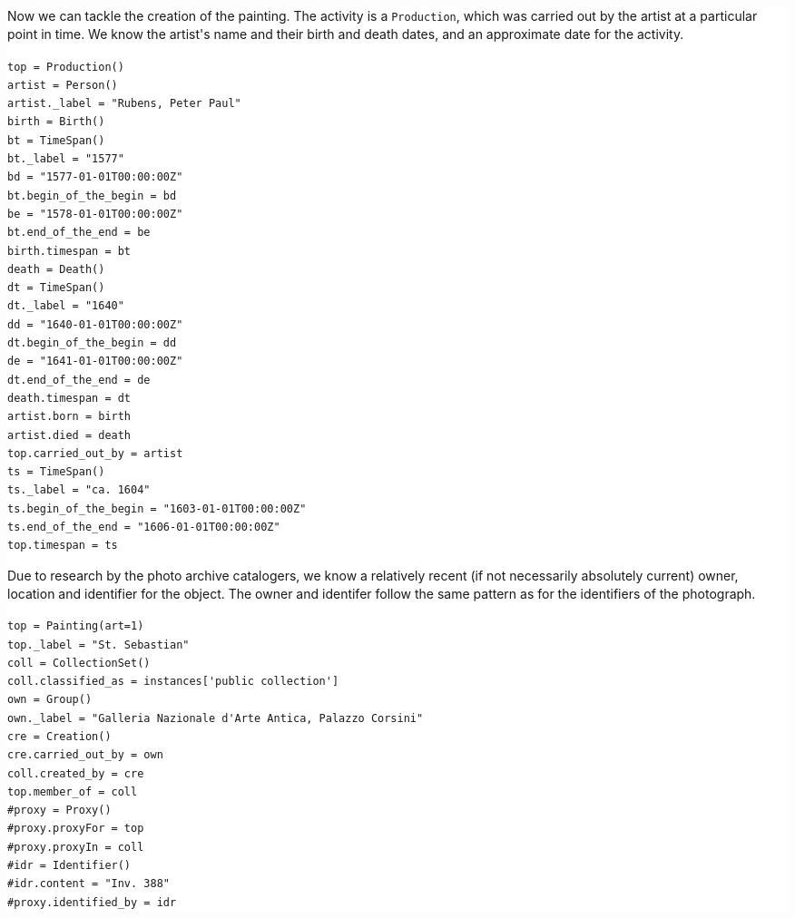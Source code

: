 Now we can tackle the creation of the painting.  The activity is a `Production`, which was carried out by the artist at a particular point in time.  We know the artist's name and their birth and death dates, and an approximate date for the activity.

```crom
top = Production()
artist = Person()
artist._label = "Rubens, Peter Paul"
birth = Birth()
bt = TimeSpan()
bt._label = "1577"
bd = "1577-01-01T00:00:00Z"
bt.begin_of_the_begin = bd
be = "1578-01-01T00:00:00Z"
bt.end_of_the_end = be
birth.timespan = bt
death = Death()
dt = TimeSpan()
dt._label = "1640"
dd = "1640-01-01T00:00:00Z"
dt.begin_of_the_begin = dd 
de = "1641-01-01T00:00:00Z"
dt.end_of_the_end = de
death.timespan = dt
artist.born = birth
artist.died = death
top.carried_out_by = artist
ts = TimeSpan()
ts._label = "ca. 1604"
ts.begin_of_the_begin = "1603-01-01T00:00:00Z" 
ts.end_of_the_end = "1606-01-01T00:00:00Z"
top.timespan = ts 
```

Due to research by the photo archive catalogers, we know a relatively recent (if not necessarily absolutely current) owner, location and identifier for the object. The owner and identifer follow the same pattern as for the identifiers of the photograph.

```crom
top = Painting(art=1)
top._label = "St. Sebastian"
coll = CollectionSet()
coll.classified_as = instances['public collection']
own = Group()
own._label = "Galleria Nazionale d'Arte Antica, Palazzo Corsini"
cre = Creation()
cre.carried_out_by = own
coll.created_by = cre
top.member_of = coll
#proxy = Proxy()
#proxy.proxyFor = top
#proxy.proxyIn = coll
#idr = Identifier()
#idr.content = "Inv. 388"
#proxy.identified_by = idr
```
